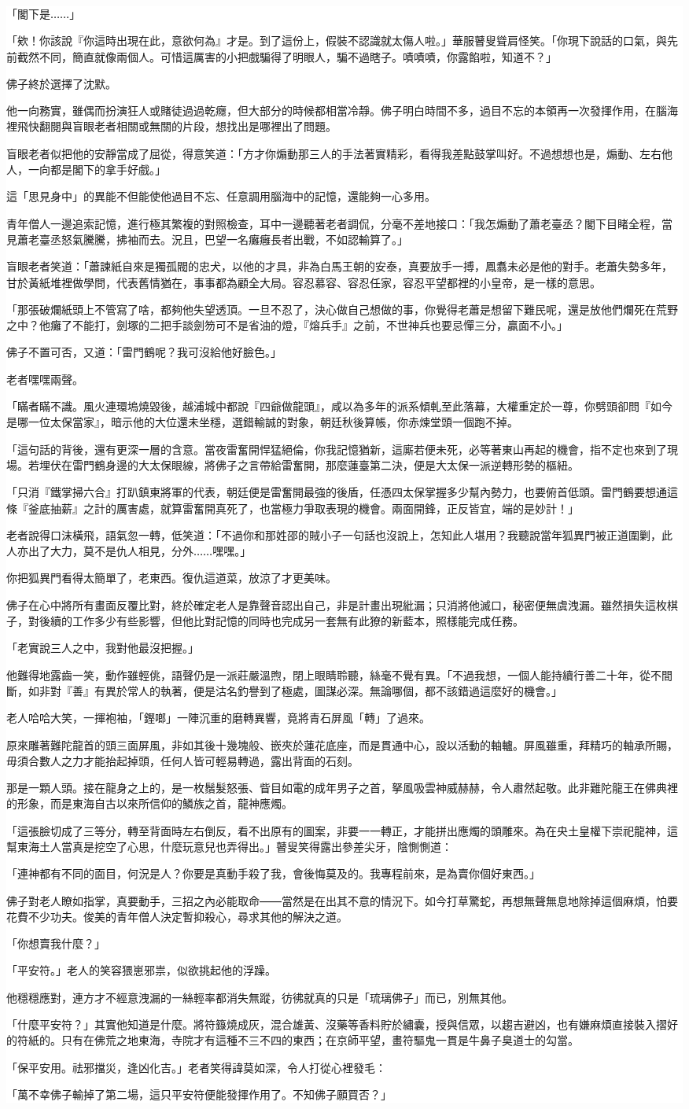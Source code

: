 「閣下是……」

「欸！你該說『你這時出現在此，意欲何為』才是。到了這份上，假裝不認識就太傷人啦。」華服瞽叟聳肩怪笑。「你現下說話的口氣，與先前截然不同，簡直就像兩個人。可惜這厲害的小把戲騙得了明眼人，騙不過瞎子。嘖嘖嘖，你露餡啦，知道不？」

佛子終於選擇了沈默。

他一向務實，雖偶而扮演狂人或賭徒過過乾癮，但大部分的時候都相當冷靜。佛子明白時間不多，過目不忘的本領再一次發揮作用，在腦海裡飛快翻閱與盲眼老者相關或無關的片段，想找出是哪裡出了問題。

盲眼老者似把他的安靜當成了屈從，得意笑道：「方才你煽動那三人的手法著實精彩，看得我差點鼓掌叫好。不過想想也是，煽動、左右他人，一向都是閣下的拿手好戲。」

這「思見身中」的異能不但能使他過目不忘、任意調用腦海中的記憶，還能夠一心多用。

青年僧人一邊追索記憶，進行極其繁複的對照檢查，耳中一邊聽著老者調侃，分毫不差地接口：「我怎煽動了蕭老臺丞？閣下目睹全程，當見蕭老臺丞怒氣騰騰，拂袖而去。況且，巴望一名癱癰長者出戰，不如認輸算了。」

盲眼老者笑道：「蕭諫紙自來是獨孤閥的忠犬，以他的才具，非為白馬王朝的安泰，真要放手一搏，鳳翥未必是他的對手。老蕭失勢多年，甘於黃紙堆裡做學問，代表舊情猶在，事事都為顧全大局。容忍慕容、容忍任家，容忍平望都裡的小皇帝，是一樣的意思。

「那張破爛紙頭上不管寫了啥，都夠他失望透頂。一旦不忍了，決心做自己想做的事，你覺得老蕭是想留下難民呢，還是放他們爛死在荒野之中？他癱了不能打，劍塚的二把手談劍笏可不是省油的燈，『熔兵手』之前，不世神兵也要忌憚三分，贏面不小。」

佛子不置可否，又道：「雷門鶴呢？我可沒給他好臉色。」

老者嘿嘿兩聲。

「瞞者瞞不識。風火連環塢燒毀後，越浦城中都說『四爺做龍頭』，咸以為多年的派系傾軋至此落幕，大權重定於一尊，你劈頭卻問『如今是哪一位太保當家』，暗示他的大位還未坐穩，選錯輸誠的對象，朝廷秋後算帳，你赤煉堂頭一個跑不掉。

「這句話的背後，還有更深一層的含意。當夜雷奮開悍猛絕倫，你我記憶猶新，這廝若便未死，必等著東山再起的機會，指不定也來到了現場。若埋伏在雷門鶴身邊的大太保眼線，將佛子之言帶給雷奮開，那麼蓮臺第二決，便是大太保一派逆轉形勢的樞紐。

「只消『鐵掌掃六合』打趴鎮東將軍的代表，朝廷便是雷奮開最強的後盾，任憑四太保掌握多少幫內勢力，也要俯首低頭。雷門鶴要想通這條『釜底抽薪』之計的厲害處，就算雷奮開真死了，也當極力爭取表現的機會。兩面開鋒，正反皆宜，端的是妙計！」

老者說得口沫橫飛，語氣忽一轉，低笑道：「不過你和那姓邵的賊小子一句話也沒說上，怎知此人堪用？我聽說當年狐異門被正道圍剿，此人亦出了大力，莫不是仇人相見，分外……嘿嘿。」

你把狐異門看得太簡單了，老東西。復仇這道菜，放涼了才更美味。

佛子在心中將所有畫面反覆比對，終於確定老人是靠聲音認出自己，非是計畫出現紕漏；只消將他滅口，秘密便無虞洩漏。雖然損失這枚棋子，對後續的工作多少有些影響，但他比對記憶的同時也完成另一套無有此獠的新藍本，照樣能完成任務。

「老實說三人之中，我對他最沒把握。」

他難得地露齒一笑，動作雖輕佻，語聲仍是一派莊嚴溫煦，閉上眼睛聆聽，絲毫不覺有異。「不過我想，一個人能持續行善二十年，從不間斷，如非對『善』有異於常人的執著，便是沽名釣譽到了極處，圖謀必深。無論哪個，都不該錯過這麼好的機會。」

老人哈哈大笑，一揮袍袖，「鏗啷」一陣沉重的磨轉異響，竟將青石屏風「轉」了過來。

原來雕著難陀龍首的頭三面屏風，非如其後十幾塊般、嵌夾於蓮花底座，而是貫通中心，設以活動的軸轤。屏風雖重，拜精巧的軸承所賜，毋須合數人之力才能抬起掉頭，任何人皆可輕易轉過，露出背面的石刻。

那是一顆人頭。接在龍身之上的，是一枚鬚髮怒張、眥目如電的成年男子之首，拏風吸雲神威赫赫，令人肅然起敬。此非難陀龍王在佛典裡的形象，而是東海自古以來所信仰的鱗族之首，龍神應燭。

「這張臉切成了三等分，轉至背面時左右倒反，看不出原有的圖案，非要一一轉正，才能拼出應燭的頭雕來。為在央土皇權下崇祀龍神，這幫東海土人當真是挖空了心思，什麼玩意兒也弄得出。」瞽叟笑得露出參差尖牙，陰惻惻道：

「連神都有不同的面目，何況是人？你要是真動手殺了我，會後悔莫及的。我專程前來，是為賣你個好東西。」

佛子對老人瞭如指掌，真要動手，三招之內必能取命——當然是在出其不意的情況下。如今打草驚蛇，再想無聲無息地除掉這個麻煩，怕要花費不少功夫。俊美的青年僧人決定暫抑殺心，尋求其他的解決之道。

「你想賣我什麼？」

「平安符。」老人的笑容猥崽邪祟，似欲挑起他的浮躁。

他穩穩應對，連方才不經意洩漏的一絲輕率都消失無蹤，彷彿就真的只是「琉璃佛子」而已，別無其他。

「什麼平安符？」其實他知道是什麼。將符籙燒成灰，混合雄黃、沒藥等香料貯於繡囊，授與信眾，以趨吉避凶，也有嫌麻煩直接裝入摺好的符紙的。只有在佛荒之地東海，寺院才有這種不三不四的東西；在京師平望，畫符驅鬼一貫是牛鼻子臭道士的勾當。

「保平安用。祛邪擋災，逢凶化吉。」老者笑得諱莫如深，令人打從心裡發毛：

「萬不幸佛子輸掉了第二場，這只平安符便能發揮作用了。不知佛子願買否？」

